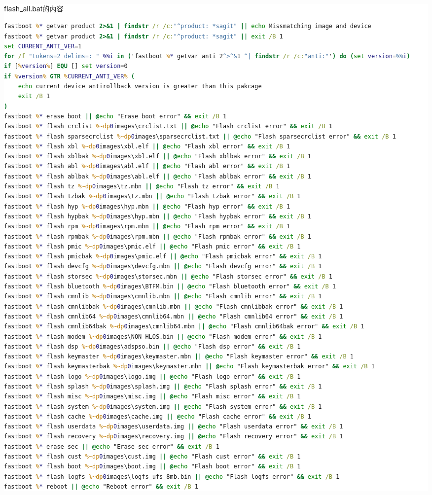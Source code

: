 
flash_all.bat的内容

```bat
fastboot %* getvar product 2>&1 | findstr /r /c:"^product: *sagit" || echo Missmatching image and device
fastboot %* getvar product 2>&1 | findstr /r /c:"^product: *sagit" || exit /B 1
set CURRENT_ANTI_VER=1
for /f "tokens=2 delims=: " %%i in ('fastboot %* getvar anti 2^>^&1 ^| findstr /r /c:"anti:"') do (set version=%%i)
if [%version%] EQU [] set version=0
if %version% GTR %CURRENT_ANTI_VER% (
    echo current device antirollback version is greater than this pakcage
    exit /B 1
)
fastboot %* erase boot || @echo "Erase boot error" && exit /B 1
fastboot %* flash crclist %~dp0images\crclist.txt || @echo "Flash crclist error" && exit /B 1
fastboot %* flash sparsecrclist %~dp0images\sparsecrclist.txt || @echo "Flash sparsecrclist error" && exit /B 1
fastboot %* flash xbl %~dp0images\xbl.elf || @echo "Flash xbl error" && exit /B 1
fastboot %* flash xblbak %~dp0images\xbl.elf || @echo "Flash xblbak error" && exit /B 1
fastboot %* flash abl %~dp0images\abl.elf || @echo "Flash abl error" && exit /B 1
fastboot %* flash ablbak %~dp0images\abl.elf || @echo "Flash ablbak error" && exit /B 1
fastboot %* flash tz %~dp0images\tz.mbn || @echo "Flash tz error" && exit /B 1
fastboot %* flash tzbak %~dp0images\tz.mbn || @echo "Flash tzbak error" && exit /B 1
fastboot %* flash hyp %~dp0images\hyp.mbn || @echo "Flash hyp error" && exit /B 1
fastboot %* flash hypbak %~dp0images\hyp.mbn || @echo "Flash hypbak error" && exit /B 1
fastboot %* flash rpm %~dp0images\rpm.mbn || @echo "Flash rpm error" && exit /B 1
fastboot %* flash rpmbak %~dp0images\rpm.mbn || @echo "Flash rpmbak error" && exit /B 1
fastboot %* flash pmic %~dp0images\pmic.elf || @echo "Flash pmic error" && exit /B 1
fastboot %* flash pmicbak %~dp0images\pmic.elf || @echo "Flash pmicbak error" && exit /B 1
fastboot %* flash devcfg %~dp0images\devcfg.mbn || @echo "Flash devcfg error" && exit /B 1
fastboot %* flash storsec %~dp0images\storsec.mbn || @echo "Flash storsec error" && exit /B 1
fastboot %* flash bluetooth %~dp0images\BTFM.bin || @echo "Flash bluetooth error" && exit /B 1
fastboot %* flash cmnlib %~dp0images\cmnlib.mbn || @echo "Flash cmnlib error" && exit /B 1
fastboot %* flash cmnlibbak %~dp0images\cmnlib.mbn || @echo "Flash cmnlibbak error" && exit /B 1
fastboot %* flash cmnlib64 %~dp0images\cmnlib64.mbn || @echo "Flash cmnlib64 error" && exit /B 1
fastboot %* flash cmnlib64bak %~dp0images\cmnlib64.mbn || @echo "Flash cmnlib64bak error" && exit /B 1
fastboot %* flash modem %~dp0images\NON-HLOS.bin || @echo "Flash modem error" && exit /B 1
fastboot %* flash dsp %~dp0images\adspso.bin || @echo "Flash dsp error" && exit /B 1
fastboot %* flash keymaster %~dp0images\keymaster.mbn || @echo "Flash keymaster error" && exit /B 1
fastboot %* flash keymasterbak %~dp0images\keymaster.mbn || @echo "Flash keymasterbak error" && exit /B 1
fastboot %* flash logo %~dp0images\logo.img || @echo "Flash logo error" && exit /B 1
fastboot %* flash splash %~dp0images\splash.img || @echo "Flash splash error" && exit /B 1
fastboot %* flash misc %~dp0images\misc.img || @echo "Flash misc error" && exit /B 1
fastboot %* flash system %~dp0images\system.img || @echo "Flash system error" && exit /B 1
fastboot %* flash cache %~dp0images\cache.img || @echo "Flash cache error" && exit /B 1
fastboot %* flash userdata %~dp0images\userdata.img || @echo "Flash userdata error" && exit /B 1
fastboot %* flash recovery %~dp0images\recovery.img || @echo "Flash recovery error" && exit /B 1
fastboot %* erase sec || @echo "Erase sec error" && exit /B 1
fastboot %* flash cust %~dp0images\cust.img || @echo "Flash cust error" && exit /B 1
fastboot %* flash boot %~dp0images\boot.img || @echo "Flash boot error" && exit /B 1
fastboot %* flash logfs %~dp0images\logfs_ufs_8mb.bin || @echo "Flash logfs error" && exit /B 1
fastboot %* reboot || @echo "Reboot error" && exit /B 1
```
